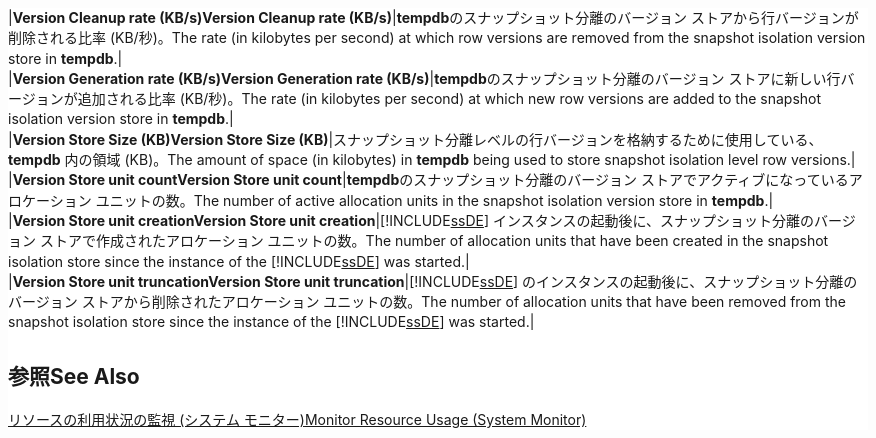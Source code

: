 |<span data-ttu-id="a88b8-132">**Version Cleanup rate (KB/s)**</span><span class="sxs-lookup"><span data-stu-id="a88b8-132">**Version Cleanup rate (KB/s)**</span></span>|<span data-ttu-id="a88b8-133">**tempdb**のスナップショット分離のバージョン ストアから行バージョンが削除される比率 (KB/秒)。</span><span class="sxs-lookup"><span data-stu-id="a88b8-133">The rate (in kilobytes per second) at which row versions are removed from the snapshot isolation version store in **tempdb**.</span></span>|  
|<span data-ttu-id="a88b8-134">**Version Generation rate (KB/s)**</span><span class="sxs-lookup"><span data-stu-id="a88b8-134">**Version Generation rate (KB/s)**</span></span>|<span data-ttu-id="a88b8-135">**tempdb**のスナップショット分離のバージョン ストアに新しい行バージョンが追加される比率 (KB/秒)。</span><span class="sxs-lookup"><span data-stu-id="a88b8-135">The rate (in kilobytes per second) at which new row versions are added to the snapshot isolation version store in **tempdb**.</span></span>|  
|<span data-ttu-id="a88b8-136">**Version Store Size (KB)**</span><span class="sxs-lookup"><span data-stu-id="a88b8-136">**Version Store Size (KB)**</span></span>|<span data-ttu-id="a88b8-137">スナップショット分離レベルの行バージョンを格納するために使用している、 **tempdb** 内の領域 (KB)。</span><span class="sxs-lookup"><span data-stu-id="a88b8-137">The amount of space (in kilobytes) in **tempdb** being used to store snapshot isolation level row versions.</span></span>|  
|<span data-ttu-id="a88b8-138">**Version Store unit count**</span><span class="sxs-lookup"><span data-stu-id="a88b8-138">**Version Store unit count**</span></span>|<span data-ttu-id="a88b8-139">**tempdb**のスナップショット分離のバージョン ストアでアクティブになっているアロケーション ユニットの数。</span><span class="sxs-lookup"><span data-stu-id="a88b8-139">The number of active allocation units in the snapshot isolation version store in **tempdb**.</span></span>|  
|<span data-ttu-id="a88b8-140">**Version Store unit creation**</span><span class="sxs-lookup"><span data-stu-id="a88b8-140">**Version Store unit creation**</span></span>|<span data-ttu-id="a88b8-141">[!INCLUDE[ssDE](../../includes/ssde-md.md)] インスタンスの起動後に、スナップショット分離のバージョン ストアで作成されたアロケーション ユニットの数。</span><span class="sxs-lookup"><span data-stu-id="a88b8-141">The number of allocation units that have been created in the snapshot isolation store since the instance of the [!INCLUDE[ssDE](../../includes/ssde-md.md)] was started.</span></span>|  
|<span data-ttu-id="a88b8-142">**Version Store unit truncation**</span><span class="sxs-lookup"><span data-stu-id="a88b8-142">**Version Store unit truncation**</span></span>|<span data-ttu-id="a88b8-143">[!INCLUDE[ssDE](../../includes/ssde-md.md)] のインスタンスの起動後に、スナップショット分離のバージョン ストアから削除されたアロケーション ユニットの数。</span><span class="sxs-lookup"><span data-stu-id="a88b8-143">The number of allocation units that have been removed from the snapshot isolation store since the instance of the [!INCLUDE[ssDE](../../includes/ssde-md.md)] was started.</span></span>|  
  
## <a name="see-also"></a><span data-ttu-id="a88b8-144">参照</span><span class="sxs-lookup"><span data-stu-id="a88b8-144">See Also</span></span>  
 [<span data-ttu-id="a88b8-145">リソースの利用状況の監視 &#40;システム モニター&#41;</span><span class="sxs-lookup"><span data-stu-id="a88b8-145">Monitor Resource Usage &#40;System Monitor&#41;</span></span>](monitor-resource-usage-system-monitor.md)  
  
  
